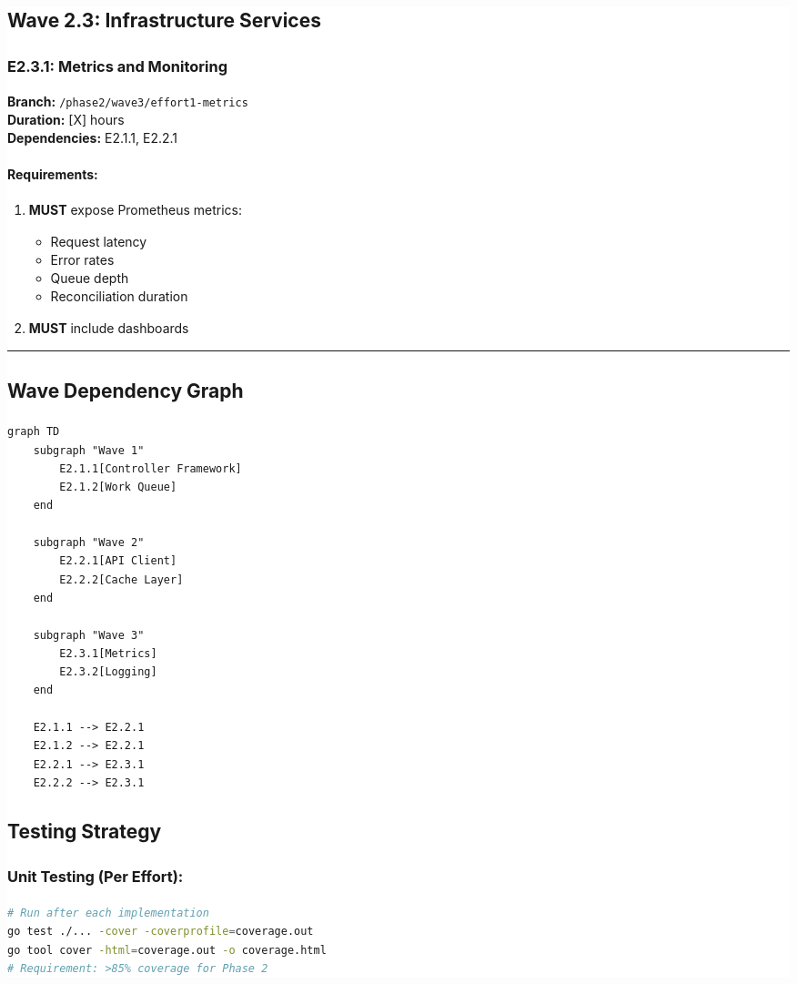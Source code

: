 
## Wave 2.3: Infrastructure Services

### E2.3.1: Metrics and Monitoring
**Branch:** `/phase2/wave3/effort1-metrics`  
**Duration:** [X] hours  
**Dependencies:** E2.1.1, E2.2.1

#### Requirements:
1. **MUST** expose Prometheus metrics:
   - Request latency
   - Error rates
   - Queue depth
   - Reconciliation duration

2. **MUST** include dashboards

---

## Wave Dependency Graph

```mermaid
graph TD
    subgraph "Wave 1"
        E2.1.1[Controller Framework]
        E2.1.2[Work Queue]
    end
    
    subgraph "Wave 2"
        E2.2.1[API Client]
        E2.2.2[Cache Layer]
    end
    
    subgraph "Wave 3"
        E2.3.1[Metrics]
        E2.3.2[Logging]
    end
    
    E2.1.1 --> E2.2.1
    E2.1.2 --> E2.2.1
    E2.2.1 --> E2.3.1
    E2.2.2 --> E2.3.1
```

## Testing Strategy

### Unit Testing (Per Effort):
```bash
# Run after each implementation
go test ./... -cover -coverprofile=coverage.out
go tool cover -html=coverage.out -o coverage.html
# Requirement: >85% coverage for Phase 2
```
